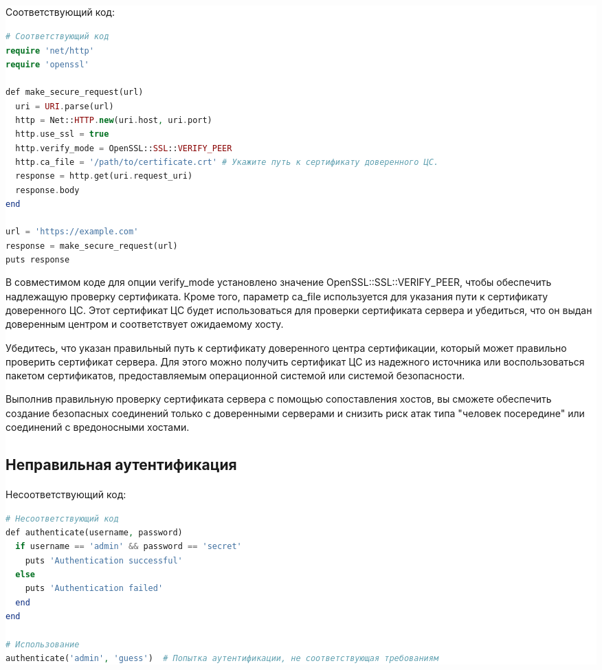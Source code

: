 <span class="d-inline-block p-2 mr-1 v-align-middle bg-green-000"></span>Соответствующий код:


```php
# Соответствующий код
require 'net/http'
require 'openssl'

def make_secure_request(url)
  uri = URI.parse(url)
  http = Net::HTTP.new(uri.host, uri.port)
  http.use_ssl = true
  http.verify_mode = OpenSSL::SSL::VERIFY_PEER
  http.ca_file = '/path/to/certificate.crt' # Укажите путь к сертификату доверенного ЦС.
  response = http.get(uri.request_uri)
  response.body
end

url = 'https://example.com'
response = make_secure_request(url)
puts response
```


В совместимом коде для опции verify_mode установлено значение OpenSSL::SSL::VERIFY_PEER, чтобы обеспечить надлежащую проверку сертификата. Кроме того, параметр ca_file используется для указания пути к сертификату доверенного ЦС. Этот сертификат ЦС будет использоваться для проверки сертификата сервера и убедиться, что он выдан доверенным центром и соответствует ожидаемому хосту.


Убедитесь, что указан правильный путь к сертификату доверенного центра сертификации, который может правильно проверить сертификат сервера. Для этого можно получить сертификат ЦС из надежного источника или воспользоваться пакетом сертификатов, предоставляемым операционной системой или системой безопасности.

Выполнив правильную проверку сертификата сервера с помощью сопоставления хостов, вы сможете обеспечить создание безопасных соединений только с доверенными серверами и снизить риск атак типа "человек посередине" или соединений с вредоносными хостами.








## Неправильная аутентификация

<span class="d-inline-block p-2 mr-1 v-align-middle bg-red-000"></span>Несоответствующий код:


```php
# Несоответствующий код
def authenticate(username, password)
  if username == 'admin' && password == 'secret'
    puts 'Authentication successful'
  else
    puts 'Authentication failed'
  end
end

# Использование
authenticate('admin', 'guess')  # Попытка аутентификации, не соответствующая требованиям
```

